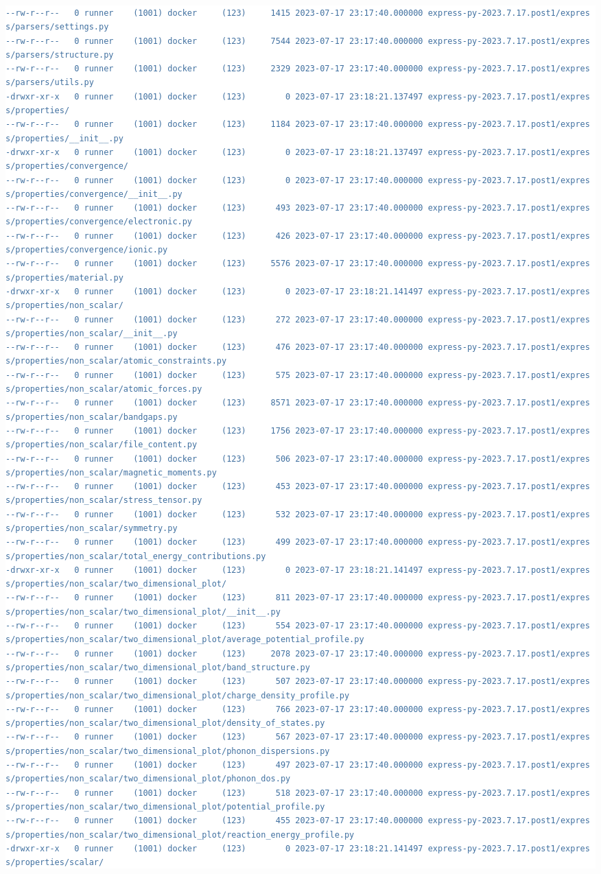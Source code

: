 ```diff
--rw-r--r--   0 runner    (1001) docker     (123)     1415 2023-07-17 23:17:40.000000 express-py-2023.7.17.post1/express/parsers/settings.py
--rw-r--r--   0 runner    (1001) docker     (123)     7544 2023-07-17 23:17:40.000000 express-py-2023.7.17.post1/express/parsers/structure.py
--rw-r--r--   0 runner    (1001) docker     (123)     2329 2023-07-17 23:17:40.000000 express-py-2023.7.17.post1/express/parsers/utils.py
-drwxr-xr-x   0 runner    (1001) docker     (123)        0 2023-07-17 23:18:21.137497 express-py-2023.7.17.post1/express/properties/
--rw-r--r--   0 runner    (1001) docker     (123)     1184 2023-07-17 23:17:40.000000 express-py-2023.7.17.post1/express/properties/__init__.py
-drwxr-xr-x   0 runner    (1001) docker     (123)        0 2023-07-17 23:18:21.137497 express-py-2023.7.17.post1/express/properties/convergence/
--rw-r--r--   0 runner    (1001) docker     (123)        0 2023-07-17 23:17:40.000000 express-py-2023.7.17.post1/express/properties/convergence/__init__.py
--rw-r--r--   0 runner    (1001) docker     (123)      493 2023-07-17 23:17:40.000000 express-py-2023.7.17.post1/express/properties/convergence/electronic.py
--rw-r--r--   0 runner    (1001) docker     (123)      426 2023-07-17 23:17:40.000000 express-py-2023.7.17.post1/express/properties/convergence/ionic.py
--rw-r--r--   0 runner    (1001) docker     (123)     5576 2023-07-17 23:17:40.000000 express-py-2023.7.17.post1/express/properties/material.py
-drwxr-xr-x   0 runner    (1001) docker     (123)        0 2023-07-17 23:18:21.141497 express-py-2023.7.17.post1/express/properties/non_scalar/
--rw-r--r--   0 runner    (1001) docker     (123)      272 2023-07-17 23:17:40.000000 express-py-2023.7.17.post1/express/properties/non_scalar/__init__.py
--rw-r--r--   0 runner    (1001) docker     (123)      476 2023-07-17 23:17:40.000000 express-py-2023.7.17.post1/express/properties/non_scalar/atomic_constraints.py
--rw-r--r--   0 runner    (1001) docker     (123)      575 2023-07-17 23:17:40.000000 express-py-2023.7.17.post1/express/properties/non_scalar/atomic_forces.py
--rw-r--r--   0 runner    (1001) docker     (123)     8571 2023-07-17 23:17:40.000000 express-py-2023.7.17.post1/express/properties/non_scalar/bandgaps.py
--rw-r--r--   0 runner    (1001) docker     (123)     1756 2023-07-17 23:17:40.000000 express-py-2023.7.17.post1/express/properties/non_scalar/file_content.py
--rw-r--r--   0 runner    (1001) docker     (123)      506 2023-07-17 23:17:40.000000 express-py-2023.7.17.post1/express/properties/non_scalar/magnetic_moments.py
--rw-r--r--   0 runner    (1001) docker     (123)      453 2023-07-17 23:17:40.000000 express-py-2023.7.17.post1/express/properties/non_scalar/stress_tensor.py
--rw-r--r--   0 runner    (1001) docker     (123)      532 2023-07-17 23:17:40.000000 express-py-2023.7.17.post1/express/properties/non_scalar/symmetry.py
--rw-r--r--   0 runner    (1001) docker     (123)      499 2023-07-17 23:17:40.000000 express-py-2023.7.17.post1/express/properties/non_scalar/total_energy_contributions.py
-drwxr-xr-x   0 runner    (1001) docker     (123)        0 2023-07-17 23:18:21.141497 express-py-2023.7.17.post1/express/properties/non_scalar/two_dimensional_plot/
--rw-r--r--   0 runner    (1001) docker     (123)      811 2023-07-17 23:17:40.000000 express-py-2023.7.17.post1/express/properties/non_scalar/two_dimensional_plot/__init__.py
--rw-r--r--   0 runner    (1001) docker     (123)      554 2023-07-17 23:17:40.000000 express-py-2023.7.17.post1/express/properties/non_scalar/two_dimensional_plot/average_potential_profile.py
--rw-r--r--   0 runner    (1001) docker     (123)     2078 2023-07-17 23:17:40.000000 express-py-2023.7.17.post1/express/properties/non_scalar/two_dimensional_plot/band_structure.py
--rw-r--r--   0 runner    (1001) docker     (123)      507 2023-07-17 23:17:40.000000 express-py-2023.7.17.post1/express/properties/non_scalar/two_dimensional_plot/charge_density_profile.py
--rw-r--r--   0 runner    (1001) docker     (123)      766 2023-07-17 23:17:40.000000 express-py-2023.7.17.post1/express/properties/non_scalar/two_dimensional_plot/density_of_states.py
--rw-r--r--   0 runner    (1001) docker     (123)      567 2023-07-17 23:17:40.000000 express-py-2023.7.17.post1/express/properties/non_scalar/two_dimensional_plot/phonon_dispersions.py
--rw-r--r--   0 runner    (1001) docker     (123)      497 2023-07-17 23:17:40.000000 express-py-2023.7.17.post1/express/properties/non_scalar/two_dimensional_plot/phonon_dos.py
--rw-r--r--   0 runner    (1001) docker     (123)      518 2023-07-17 23:17:40.000000 express-py-2023.7.17.post1/express/properties/non_scalar/two_dimensional_plot/potential_profile.py
--rw-r--r--   0 runner    (1001) docker     (123)      455 2023-07-17 23:17:40.000000 express-py-2023.7.17.post1/express/properties/non_scalar/two_dimensional_plot/reaction_energy_profile.py
-drwxr-xr-x   0 runner    (1001) docker     (123)        0 2023-07-17 23:18:21.141497 express-py-2023.7.17.post1/express/properties/scalar/
```